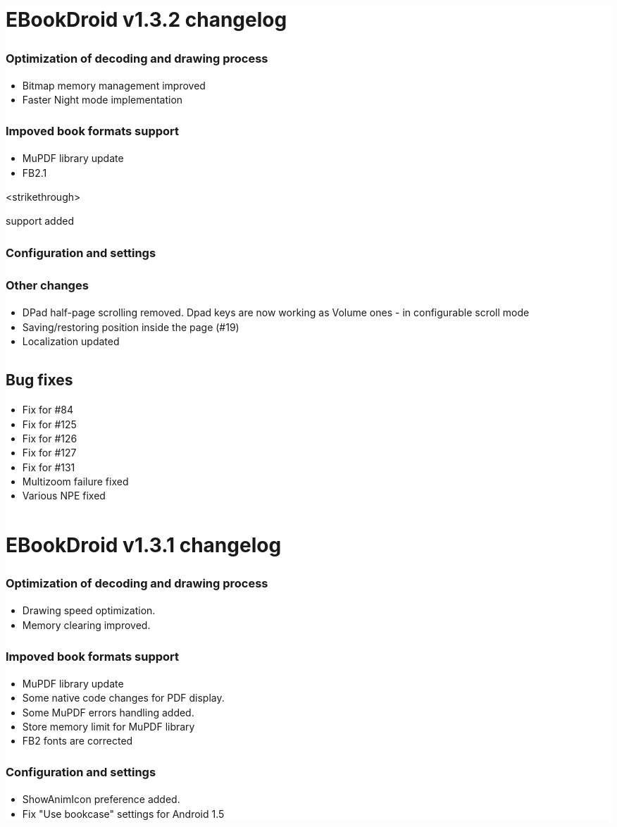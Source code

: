 # EBookDroid v1.3.2 changelog #

### Optimization of decoding and drawing process ###
  * Bitmap memory management improved
  * Faster Night mode implementation

### Impoved book formats support ###
  * MuPDF library update
  * FB2.1 

&lt;strikethrough&gt;

 support added

### Configuration and settings ###

### Other changes ###
  * DPad half-page scrolling removed. Dpad keys are now working as Volume ones - in configurable scroll mode
  * Saving/restoring position inside the page (#19)
  * Localization updated

## Bug fixes ##
  * Fix for #84
  * Fix for #125
  * Fix for #126
  * Fix for #127
  * Fix for #131
  * Multizoom failure fixed
  * Various NPE fixed

# EBookDroid v1.3.1 changelog #

### Optimization of decoding and drawing process ###
  * Drawing speed optimization.
  * Memory clearing improved.

### Impoved book formats support ###
  * MuPDF library update
  * Some native code changes for PDF display.
  * Some MuPDF errors handling added.
  * Store memory limit for MuPDF library
  * FB2 fonts are corrected

### Configuration and settings ###
  * ShowAnimIcon preference added.
  * Fix "Use bookcase" settings for Android 1.5
